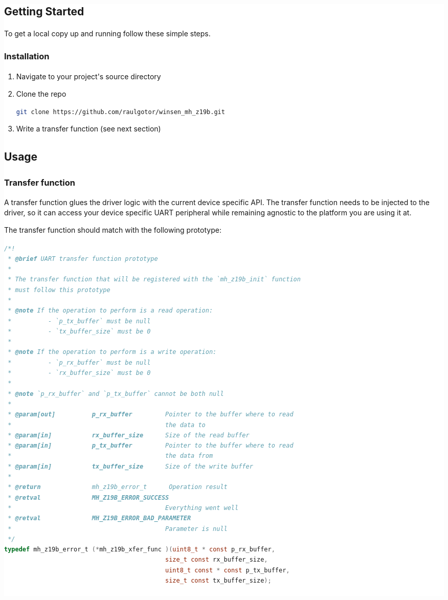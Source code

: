 ## Getting Started

To get a local copy up and running follow these simple steps.

### Installation

1. Navigate to your project's source directory

2. Clone the repo
   ```sh
   git clone https://github.com/raulgotor/winsen_mh_z19b.git
   ```
3. Write a transfer function (see next section)



## Usage

### Transfer function

A transfer function glues the driver logic with the current device specific API.
The transfer function needs to be injected to the driver, so it can access your 
device specific UART peripheral while remaining agnostic to the platform you are
using it at.

The transfer function should match with the following prototype:

  ```c 
  /*!
   * @brief UART transfer function prototype
   *
   * The transfer function that will be registered with the `mh_z19b_init` function
   * must follow this prototype
   *
   * @note If the operation to perform is a read operation:
   *          - `p_tx_buffer` must be null
   *          - `tx_buffer_size` must be 0
   *
   * @note If the operation to perform is a write operation:
   *          - `p_rx_buffer` must be null
   *          - `rx_buffer_size` must be 0
   *
   * @note `p_rx_buffer` and `p_tx_buffer` cannot be both null
   *
   * @param[out]          p_rx_buffer         Pointer to the buffer where to read
   *                                          the data to
   * @param[in]           rx_buffer_size      Size of the read buffer
   * @param[in]           p_tx_buffer         Pointer to the buffer where to read
   *                                          the data from
   * @param[in]           tx_buffer_size      Size of the write buffer
   *
   * @return              mh_z19b_error_t      Operation result
   * @retval              MH_Z19B_ERROR_SUCCESS
   *                                          Everything went well
   * @retval              MH_Z19B_ERROR_BAD_PARAMETER
   *                                          Parameter is null
   */
  typedef mh_z19b_error_t (*mh_z19b_xfer_func )(uint8_t * const p_rx_buffer,
                                              size_t const rx_buffer_size,
                                              uint8_t const * const p_tx_buffer,
                                              size_t const tx_buffer_size);
     
   ```


[contributors-shield]: https://img.shields.io/github/contributors/raulgotor/winsen_mh_z19b.svg?style=for-the-badge
[contributors-url]: https://github.com/raulgotor/winsen_mh_z19b/graphs/contributors
[forks-shield]: https://img.shields.io/github/forks/raulgotor/winsen_mh_z19b.svg?style=for-the-badge
[forks-url]: https://github.com/raulgotor/winsen_mh_z19b/network/members
[stars-shield]: https://img.shields.io/github/stars/raulgotor/winsen_mh_z19b.svg?style=for-the-badge
[stars-url]: https://github.com/raulgotor/winsen_mh_z19b/stargazers
[issues-shield]: https://img.shields.io/github/issues/raulgotor/winsen_mh_z19b.svg?style=for-the-badge
[issues-url]: https://github.com/raulgotor/winsen_mh_z19b/issues
[license-shield]: https://img.shields.io/github/license/raulgotor/winsen_mh_z19b.svg?style=for-the-badge
[license-url]: https://github.com/raulgotor/winsen_mh_z19b/blob/master/LICENSE.txt
[linkedin-shield]: https://img.shields.io/badge/-LinkedIn-black.svg?style=for-the-badge&logo=linkedin&colorB=555
[linkedin-url]: https://linkedin.com/in/raulgotor